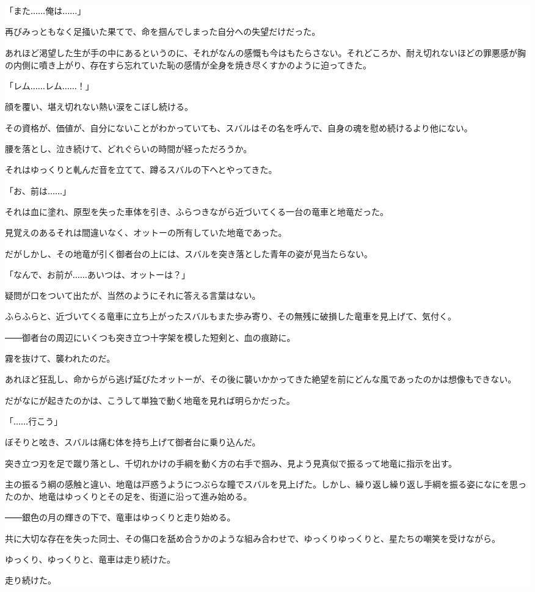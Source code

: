 「また……俺は……」

再びみっともなく足掻いた果てで、命を掴んでしまった自分への失望だけだった。

あれほど渇望した生が手の中にあるというのに、それがなんの感慨も今はもたらさない。それどころか、耐え切れないほどの罪悪感が胸の内側に噴き上がり、存在すら忘れていた恥の感情が全身を焼き尽くすかのように迫ってきた。

「レム……レム……！」

顔を覆い、堪え切れない熱い涙をこぼし続ける。

その資格が、価値が、自分にないことがわかっていても、スバルはその名を呼んで、自身の魂を慰め続けるより他にない。

腰を落とし、泣き続けて、どれぐらいの時間が経っただろうか。

それはゆっくりと軋んだ音を立てて、蹲るスバルの下へとやってきた。

「お、前は……」

それは血に塗れ、原型を失った車体を引き、ふらつきながら近づいてくる一台の竜車と地竜だった。

見覚えのあるそれは間違いなく、オットーの所有していた地竜であった。

だがしかし、その地竜が引く御者台の上には、スバルを突き落とした青年の姿が見当たらない。

「なんで、お前が……あいつは、オットーは？」

疑問が口をついて出たが、当然のようにそれに答える言葉はない。

ふらふらと、近づいてくる竜車に立ち上がったスバルもまた歩み寄り、その無残に破損した竜車を見上げて、気付く。

――御者台の周辺にいくつも突き立つ十字架を模した短剣と、血の痕跡に。

霧を抜けて、襲われたのだ。

あれほど狂乱し、命からがら逃げ延びたオットーが、その後に襲いかかってきた絶望を前にどんな風であったのかは想像もできない。

だがなにが起きたのかは、こうして単独で動く地竜を見れば明らかだった。

「……行こう」

ぼそりと呟き、スバルは痛む体を持ち上げて御者台に乗り込んだ。

突き立つ刃を足で蹴り落とし、千切れかけの手綱を動く方の右手で掴み、見よう見真似で振るって地竜に指示を出す。

主の振るう綱の感触と違い、地竜は戸惑うようにつぶらな瞳でスバルを見上げた。しかし、繰り返し繰り返し手綱を振る姿になにを思ったのか、地竜はゆっくりとその足を、街道に沿って進み始める。

――銀色の月の輝きの下で、竜車はゆっくりと走り始める。

共に大切な存在を失った同士、その傷口を舐め合うかのような組み合わせで、ゆっくりゆっくりと、星たちの嘲笑を受けながら。

ゆっくり、ゆっくりと、竜車は走り続けた。

走り続けた。

